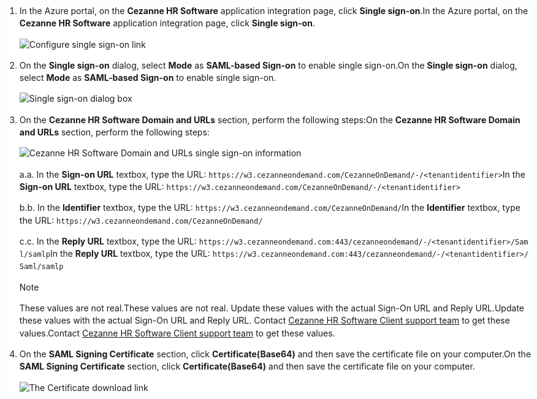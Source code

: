 1. <span data-ttu-id="1f774-149">In the Azure portal, on the **Cezanne HR Software** application integration page, click **Single sign-on**.</span><span class="sxs-lookup"><span data-stu-id="1f774-149">In the Azure portal, on the **Cezanne HR Software** application integration page, click **Single sign-on**.</span></span>

    ![Configure single sign-on link][4]

1. <span data-ttu-id="1f774-151">On the **Single sign-on** dialog, select **Mode** as **SAML-based Sign-on** to enable single sign-on.</span><span class="sxs-lookup"><span data-stu-id="1f774-151">On the **Single sign-on** dialog, select **Mode** as **SAML-based Sign-on** to enable single sign-on.</span></span>
 
    ![Single sign-on dialog box](./media/cezannehrsoftware-tutorial/tutorial_cezannehrsoftware_samlbase.png)

1. <span data-ttu-id="1f774-153">On the **Cezanne HR Software Domain and URLs** section, perform the following steps:</span><span class="sxs-lookup"><span data-stu-id="1f774-153">On the **Cezanne HR Software Domain and URLs** section, perform the following steps:</span></span>

    ![Cezanne HR Software Domain and URLs single sign-on information](./media/cezannehrsoftware-tutorial/tutorial_cezannehrsoftware_url.png)

    <span data-ttu-id="1f774-155">a.</span><span class="sxs-lookup"><span data-stu-id="1f774-155">a.</span></span> <span data-ttu-id="1f774-156">In the **Sign-on URL** textbox, type the URL: `https://w3.cezanneondemand.com/CezanneOnDemand/-/<tenantidentifier>`</span><span class="sxs-lookup"><span data-stu-id="1f774-156">In the **Sign-on URL** textbox, type the URL: `https://w3.cezanneondemand.com/CezanneOnDemand/-/<tenantidentifier>`</span></span>

    <span data-ttu-id="1f774-157">b.</span><span class="sxs-lookup"><span data-stu-id="1f774-157">b.</span></span> <span data-ttu-id="1f774-158">In the **Identifier** textbox, type the URL: `https://w3.cezanneondemand.com/CezanneOnDemand/`</span><span class="sxs-lookup"><span data-stu-id="1f774-158">In the **Identifier** textbox, type the URL: `https://w3.cezanneondemand.com/CezanneOnDemand/`</span></span>

    <span data-ttu-id="1f774-159">c.</span><span class="sxs-lookup"><span data-stu-id="1f774-159">c.</span></span> <span data-ttu-id="1f774-160">In the **Reply URL** textbox, type the URL: `https://w3.cezanneondemand.com:443/cezanneondemand/-/<tenantidentifier>/Saml/samlp`</span><span class="sxs-lookup"><span data-stu-id="1f774-160">In the **Reply URL** textbox, type the URL: `https://w3.cezanneondemand.com:443/cezanneondemand/-/<tenantidentifier>/Saml/samlp`</span></span>
    
    > [!NOTE]
    > <span data-ttu-id="1f774-161">These values are not real.</span><span class="sxs-lookup"><span data-stu-id="1f774-161">These values are not real.</span></span> <span data-ttu-id="1f774-162">Update these values with the actual Sign-On URL and Reply URL.</span><span class="sxs-lookup"><span data-stu-id="1f774-162">Update these values with the actual Sign-On URL and Reply URL.</span></span> <span data-ttu-id="1f774-163">Contact [Cezanne HR Software Client support team](https://cezannehr.com/services/support/) to get these values.</span><span class="sxs-lookup"><span data-stu-id="1f774-163">Contact [Cezanne HR Software Client support team](https://cezannehr.com/services/support/) to get these values.</span></span>

1. <span data-ttu-id="1f774-164">On the **SAML Signing Certificate** section, click **Certificate(Base64)** and then save the certificate file on your computer.</span><span class="sxs-lookup"><span data-stu-id="1f774-164">On the **SAML Signing Certificate** section, click **Certificate(Base64)** and then save the certificate file on your computer.</span></span>

    ![The Certificate download link](./media/cezannehrsoftware-tutorial/tutorial_cezannehrsoftware_certificate.png) 


[1]: ./media/cezannehrsoftware-tutorial/tutorial_general_01.png
[2]: ./media/cezannehrsoftware-tutorial/tutorial_general_02.png
[3]: ./media/cezannehrsoftware-tutorial/tutorial_general_03.png
[4]: ./media/cezannehrsoftware-tutorial/tutorial_general_04.png
[100]: ./media/cezannehrsoftware-tutorial/tutorial_general_100.png
[200]: ./media/cezannehrsoftware-tutorial/tutorial_general_200.png
[201]: ./media/cezannehrsoftware-tutorial/tutorial_general_201.png
[202]: ./media/cezannehrsoftware-tutorial/tutorial_general_202.png
[203]: ./media/cezannehrsoftware-tutorial/tutorial_general_203.png